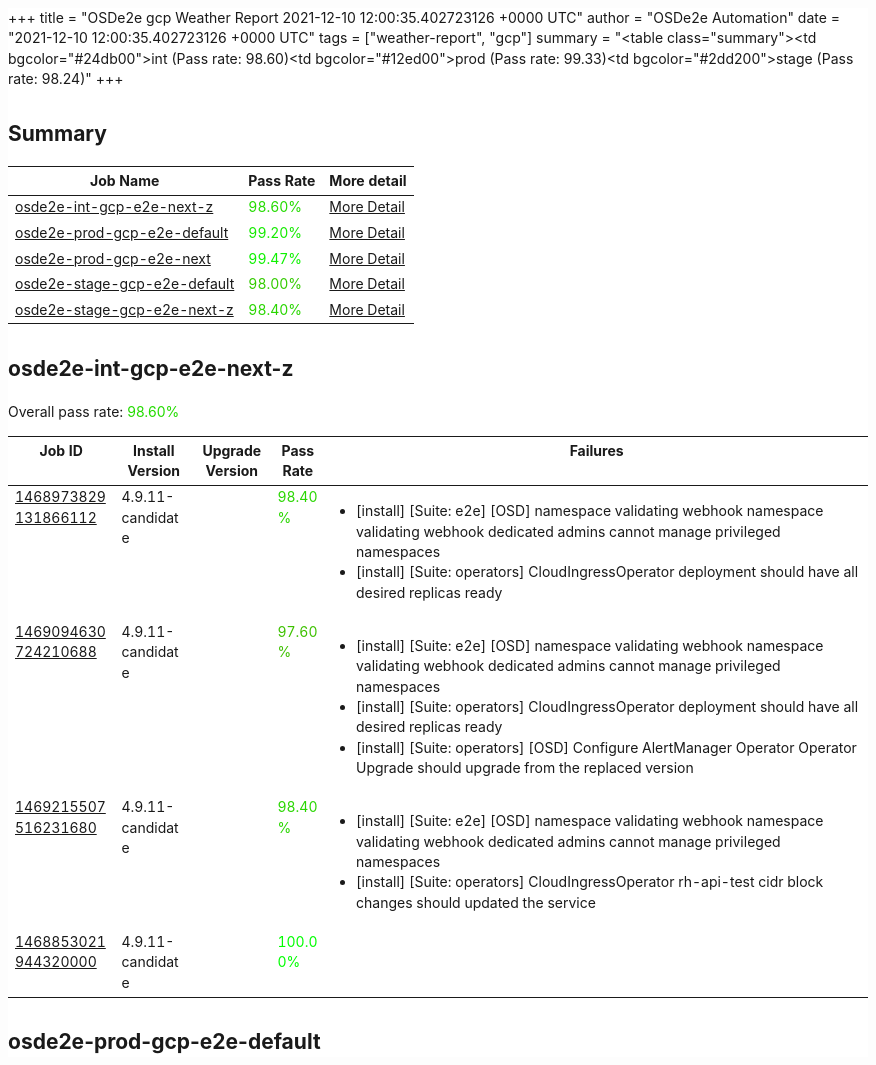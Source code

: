 +++
title = "OSDe2e gcp Weather Report 2021-12-10 12:00:35.402723126 +0000 UTC"
author = "OSDe2e Automation"
date = "2021-12-10 12:00:35.402723126 +0000 UTC"
tags = ["weather-report", "gcp"]
summary = "<table class=\"summary\"><tr><td bgcolor=\"#24db00\"></td><td>int (Pass rate: 98.60)</td></tr><tr><td bgcolor=\"#12ed00\"></td><td>prod (Pass rate: 99.33)</td></tr><tr><td bgcolor=\"#2dd200\"></td><td>stage (Pass rate: 98.24)</td></tr></table>"
+++
## Summary

| Job Name | Pass Rate | More detail |
|----------|-----------|-------------|
|[osde2e-int-gcp-e2e-next-z](https://prow.ci.openshift.org/?job=osde2e-int-gcp-e2e-next-z)| <span style="color:#24db00;">98.60%</span>|[More Detail](#osde2e-int-gcp-e2e-next-z)|
|[osde2e-prod-gcp-e2e-default](https://prow.ci.openshift.org/?job=osde2e-prod-gcp-e2e-default)| <span style="color:#15ea00;">99.20%</span>|[More Detail](#osde2e-prod-gcp-e2e-default)|
|[osde2e-prod-gcp-e2e-next](https://prow.ci.openshift.org/?job=osde2e-prod-gcp-e2e-next)| <span style="color:#0ef100;">99.47%</span>|[More Detail](#osde2e-prod-gcp-e2e-next)|
|[osde2e-stage-gcp-e2e-default](https://prow.ci.openshift.org/?job=osde2e-stage-gcp-e2e-default)| <span style="color:#34cb00;">98.00%</span>|[More Detail](#osde2e-stage-gcp-e2e-default)|
|[osde2e-stage-gcp-e2e-next-z](https://prow.ci.openshift.org/?job=osde2e-stage-gcp-e2e-next-z)| <span style="color:#29d600;">98.40%</span>|[More Detail](#osde2e-stage-gcp-e2e-next-z)|



## osde2e-int-gcp-e2e-next-z

Overall pass rate: <span style="color:#24db00;">98.60%</span>

| Job ID | Install Version | Upgrade Version | Pass Rate | Failures |
|--------|-----------------|-----------------|-----------|----------|
[1468973829131866112](https://prow.ci.openshift.org/view/gs/origin-ci-test/logs/osde2e-int-gcp-e2e-next-z/1468973829131866112) | 4.9.11-candidate |  | <span style="color:#29d600;">98.40%</span>|<ul><li>[install] [Suite: e2e] [OSD] namespace validating webhook namespace validating webhook dedicated admins cannot manage privileged namespaces</li><li>[install] [Suite: operators] CloudIngressOperator deployment should have all desired replicas ready</li></ul>
[1469094630724210688](https://prow.ci.openshift.org/view/gs/origin-ci-test/logs/osde2e-int-gcp-e2e-next-z/1469094630724210688) | 4.9.11-candidate |  | <span style="color:#3ec100;">97.60%</span>|<ul><li>[install] [Suite: e2e] [OSD] namespace validating webhook namespace validating webhook dedicated admins cannot manage privileged namespaces</li><li>[install] [Suite: operators] CloudIngressOperator deployment should have all desired replicas ready</li><li>[install] [Suite: operators] [OSD] Configure AlertManager Operator Operator Upgrade should upgrade from the replaced version</li></ul>
[1469215507516231680](https://prow.ci.openshift.org/view/gs/origin-ci-test/logs/osde2e-int-gcp-e2e-next-z/1469215507516231680) | 4.9.11-candidate |  | <span style="color:#29d600;">98.40%</span>|<ul><li>[install] [Suite: e2e] [OSD] namespace validating webhook namespace validating webhook dedicated admins cannot manage privileged namespaces</li><li>[install] [Suite: operators] CloudIngressOperator rh-api-test cidr block changes should updated the service</li></ul>
[1468853021944320000](https://prow.ci.openshift.org/view/gs/origin-ci-test/logs/osde2e-int-gcp-e2e-next-z/1468853021944320000) | 4.9.11-candidate |  | <span style="color:#01fe00;">100.00%</span>|



## osde2e-prod-gcp-e2e-default
